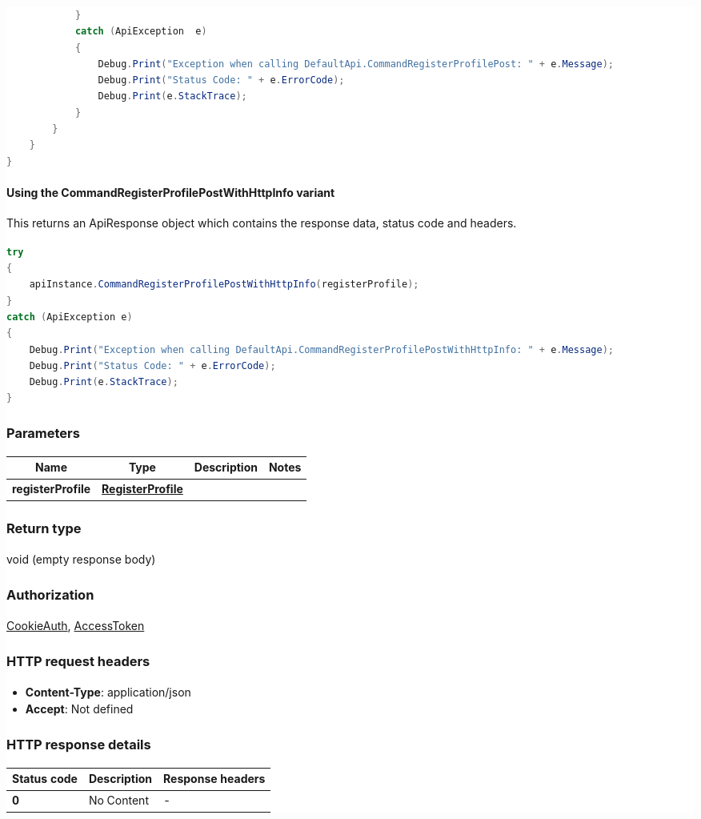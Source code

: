 ```csharp
            }
            catch (ApiException  e)
            {
                Debug.Print("Exception when calling DefaultApi.CommandRegisterProfilePost: " + e.Message);
                Debug.Print("Status Code: " + e.ErrorCode);
                Debug.Print(e.StackTrace);
            }
        }
    }
}
```

#### Using the CommandRegisterProfilePostWithHttpInfo variant
This returns an ApiResponse object which contains the response data, status code and headers.

```csharp
try
{
    apiInstance.CommandRegisterProfilePostWithHttpInfo(registerProfile);
}
catch (ApiException e)
{
    Debug.Print("Exception when calling DefaultApi.CommandRegisterProfilePostWithHttpInfo: " + e.Message);
    Debug.Print("Status Code: " + e.ErrorCode);
    Debug.Print(e.StackTrace);
}
```

### Parameters

| Name | Type | Description | Notes |
|------|------|-------------|-------|
| **registerProfile** | [**RegisterProfile**](RegisterProfile.md) |  |  |

### Return type

void (empty response body)

### Authorization

[CookieAuth](../README.md#CookieAuth), [AccessToken](../README.md#AccessToken)

### HTTP request headers

 - **Content-Type**: application/json
 - **Accept**: Not defined


### HTTP response details
| Status code | Description | Response headers |
|-------------|-------------|------------------|
| **0** | No Content |  -  |

